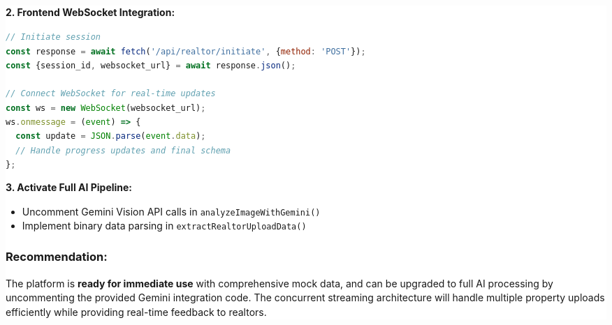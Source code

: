 **2. Frontend WebSocket Integration:**
```javascript
// Initiate session
const response = await fetch('/api/realtor/initiate', {method: 'POST'});
const {session_id, websocket_url} = await response.json();

// Connect WebSocket for real-time updates  
const ws = new WebSocket(websocket_url);
ws.onmessage = (event) => {
  const update = JSON.parse(event.data);
  // Handle progress updates and final schema
};
```

**3. Activate Full AI Pipeline:**
- Uncomment Gemini Vision API calls in `analyzeImageWithGemini()`
- Implement binary data parsing in `extractRealtorUploadData()`

### Recommendation:
The platform is **ready for immediate use** with comprehensive mock data, and can be upgraded to full AI processing by uncommenting the provided Gemini integration code. The concurrent streaming architecture will handle multiple property uploads efficiently while providing real-time feedback to realtors.